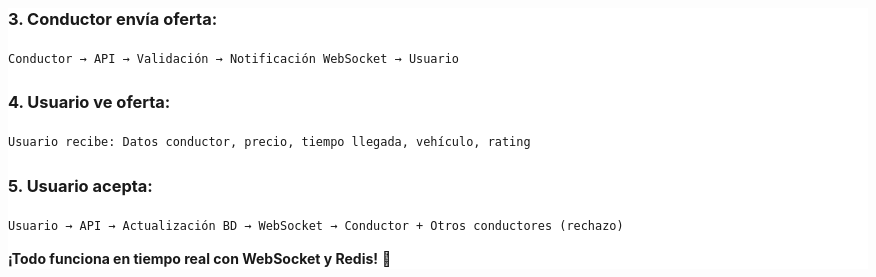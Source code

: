 ### 3. Conductor envía oferta:
```
Conductor → API → Validación → Notificación WebSocket → Usuario
```

### 4. Usuario ve oferta:
```
Usuario recibe: Datos conductor, precio, tiempo llegada, vehículo, rating
```

### 5. Usuario acepta:
```
Usuario → API → Actualización BD → WebSocket → Conductor + Otros conductores (rechazo)
```

**¡Todo funciona en tiempo real con WebSocket y Redis!** 🚀
